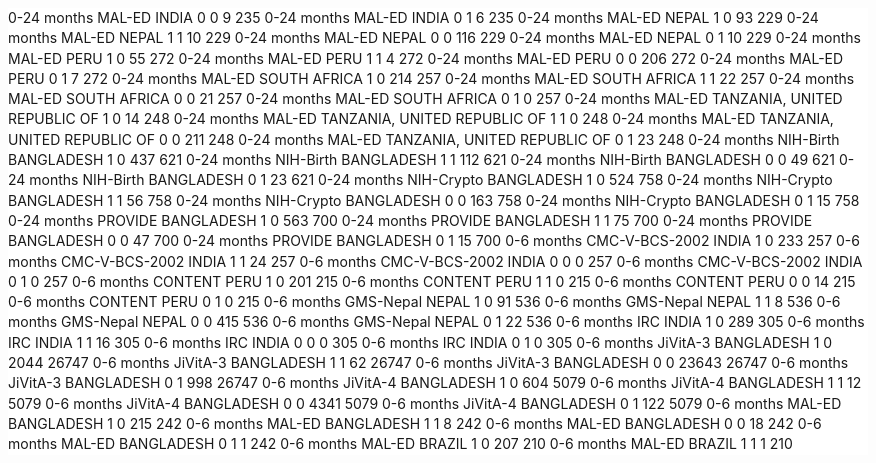 0-24 months   MAL-ED           INDIA                          0                 0        9     235
0-24 months   MAL-ED           INDIA                          0                 1        6     235
0-24 months   MAL-ED           NEPAL                          1                 0       93     229
0-24 months   MAL-ED           NEPAL                          1                 1       10     229
0-24 months   MAL-ED           NEPAL                          0                 0      116     229
0-24 months   MAL-ED           NEPAL                          0                 1       10     229
0-24 months   MAL-ED           PERU                           1                 0       55     272
0-24 months   MAL-ED           PERU                           1                 1        4     272
0-24 months   MAL-ED           PERU                           0                 0      206     272
0-24 months   MAL-ED           PERU                           0                 1        7     272
0-24 months   MAL-ED           SOUTH AFRICA                   1                 0      214     257
0-24 months   MAL-ED           SOUTH AFRICA                   1                 1       22     257
0-24 months   MAL-ED           SOUTH AFRICA                   0                 0       21     257
0-24 months   MAL-ED           SOUTH AFRICA                   0                 1        0     257
0-24 months   MAL-ED           TANZANIA, UNITED REPUBLIC OF   1                 0       14     248
0-24 months   MAL-ED           TANZANIA, UNITED REPUBLIC OF   1                 1        0     248
0-24 months   MAL-ED           TANZANIA, UNITED REPUBLIC OF   0                 0      211     248
0-24 months   MAL-ED           TANZANIA, UNITED REPUBLIC OF   0                 1       23     248
0-24 months   NIH-Birth        BANGLADESH                     1                 0      437     621
0-24 months   NIH-Birth        BANGLADESH                     1                 1      112     621
0-24 months   NIH-Birth        BANGLADESH                     0                 0       49     621
0-24 months   NIH-Birth        BANGLADESH                     0                 1       23     621
0-24 months   NIH-Crypto       BANGLADESH                     1                 0      524     758
0-24 months   NIH-Crypto       BANGLADESH                     1                 1       56     758
0-24 months   NIH-Crypto       BANGLADESH                     0                 0      163     758
0-24 months   NIH-Crypto       BANGLADESH                     0                 1       15     758
0-24 months   PROVIDE          BANGLADESH                     1                 0      563     700
0-24 months   PROVIDE          BANGLADESH                     1                 1       75     700
0-24 months   PROVIDE          BANGLADESH                     0                 0       47     700
0-24 months   PROVIDE          BANGLADESH                     0                 1       15     700
0-6 months    CMC-V-BCS-2002   INDIA                          1                 0      233     257
0-6 months    CMC-V-BCS-2002   INDIA                          1                 1       24     257
0-6 months    CMC-V-BCS-2002   INDIA                          0                 0        0     257
0-6 months    CMC-V-BCS-2002   INDIA                          0                 1        0     257
0-6 months    CONTENT          PERU                           1                 0      201     215
0-6 months    CONTENT          PERU                           1                 1        0     215
0-6 months    CONTENT          PERU                           0                 0       14     215
0-6 months    CONTENT          PERU                           0                 1        0     215
0-6 months    GMS-Nepal        NEPAL                          1                 0       91     536
0-6 months    GMS-Nepal        NEPAL                          1                 1        8     536
0-6 months    GMS-Nepal        NEPAL                          0                 0      415     536
0-6 months    GMS-Nepal        NEPAL                          0                 1       22     536
0-6 months    IRC              INDIA                          1                 0      289     305
0-6 months    IRC              INDIA                          1                 1       16     305
0-6 months    IRC              INDIA                          0                 0        0     305
0-6 months    IRC              INDIA                          0                 1        0     305
0-6 months    JiVitA-3         BANGLADESH                     1                 0     2044   26747
0-6 months    JiVitA-3         BANGLADESH                     1                 1       62   26747
0-6 months    JiVitA-3         BANGLADESH                     0                 0    23643   26747
0-6 months    JiVitA-3         BANGLADESH                     0                 1      998   26747
0-6 months    JiVitA-4         BANGLADESH                     1                 0      604    5079
0-6 months    JiVitA-4         BANGLADESH                     1                 1       12    5079
0-6 months    JiVitA-4         BANGLADESH                     0                 0     4341    5079
0-6 months    JiVitA-4         BANGLADESH                     0                 1      122    5079
0-6 months    MAL-ED           BANGLADESH                     1                 0      215     242
0-6 months    MAL-ED           BANGLADESH                     1                 1        8     242
0-6 months    MAL-ED           BANGLADESH                     0                 0       18     242
0-6 months    MAL-ED           BANGLADESH                     0                 1        1     242
0-6 months    MAL-ED           BRAZIL                         1                 0      207     210
0-6 months    MAL-ED           BRAZIL                         1                 1        1     210